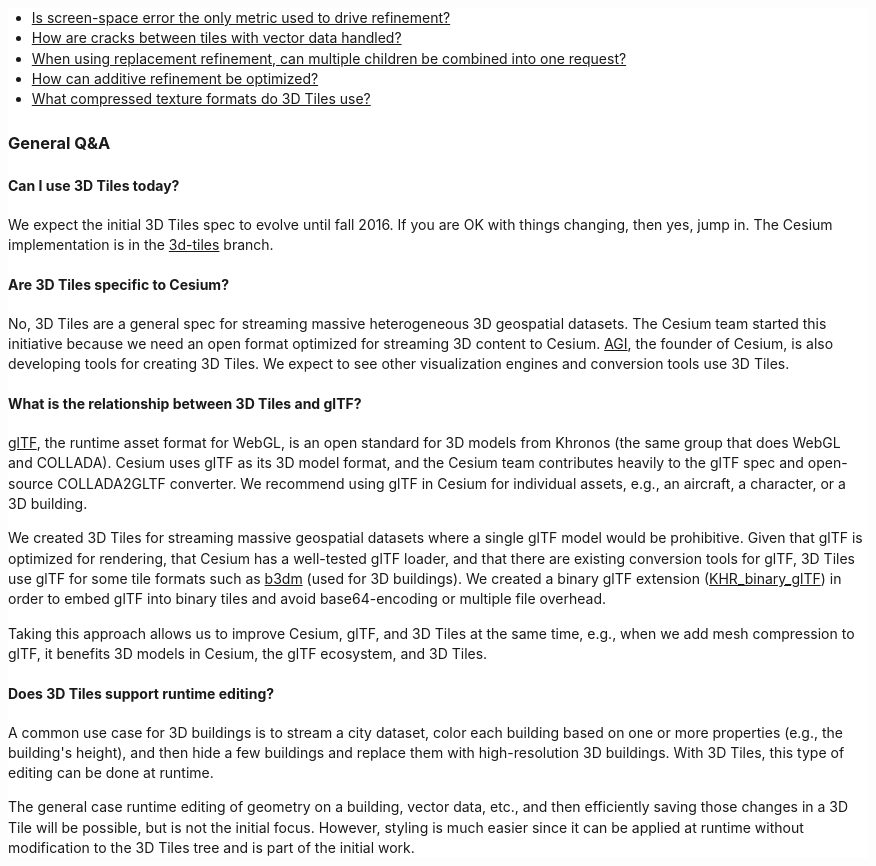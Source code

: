    * [Is screen-space error the only metric used to drive refinement?](#is-screen-space-error-the-only-metric-used-to-drive-refinement)
   * [How are cracks between tiles with vector data handled?](#how-are-cracks-between-tiles-with-vector-data-handled)
   * [When using replacement refinement, can multiple children be combined into one request?](#when-using-replacement-refinement-can-multiple-children-be-combined-into-one-request)
   * [How can additive refinement be optimized?](#how-can-additive-refinement-be-optimized)
   * [What compressed texture formats do 3D Tiles use?](#what-compressed-texture-formats-do-3d-tiles-use)

### General Q&A

#### Can I use 3D Tiles today?

We expect the initial 3D Tiles spec to evolve until fall 2016.  If you are OK with things changing, then yes, jump in.  The Cesium implementation is in the [3d-tiles](https://github.com/AnalyticalGraphicsInc/cesium/tree/3d-tiles) branch.

#### Are 3D Tiles specific to Cesium?

No, 3D Tiles are a general spec for streaming massive heterogeneous 3D geospatial datasets.  The Cesium team started this initiative because we need an open format optimized for streaming 3D content to Cesium.  [AGI](http://www.agi.com/), the founder of Cesium, is also developing tools for creating 3D Tiles.  We expect to see other visualization engines and conversion tools use 3D Tiles.

#### What is the relationship between 3D Tiles and glTF?

[glTF](https://www.khronos.org/gltf), the runtime asset format for WebGL, is an open standard for 3D models from Khronos (the same group that does WebGL and COLLADA).  Cesium uses glTF as its 3D model format, and the Cesium team contributes heavily to the glTF spec and open-source COLLADA2GLTF converter.  We recommend using glTF in Cesium for individual assets, e.g., an aircraft, a character, or a 3D building.

We created 3D Tiles for streaming massive geospatial datasets where a single glTF model would be prohibitive.  Given that glTF is optimized for rendering, that Cesium has a well-tested glTF loader, and that there are existing conversion tools for glTF, 3D Tiles use glTF for some tile formats such as [b3dm](TileFormats/Batched3DModel/README.md) (used for 3D buildings).  We created a binary glTF extension ([KHR_binary_glTF](https://github.com/KhronosGroup/glTF/tree/master/extensions/Khronos/KHR_binary_glTF)) in order to embed glTF into binary tiles and avoid base64-encoding or multiple file overhead.

Taking this approach allows us to improve Cesium, glTF, and 3D Tiles at the same time, e.g., when we add mesh compression to glTF, it benefits 3D models in Cesium, the glTF ecosystem, and 3D Tiles.

#### Does 3D Tiles support runtime editing?

A common use case for 3D buildings is to stream a city dataset, color each building based on one or more properties (e.g., the building's height), and then hide a few buildings and replace them with high-resolution 3D buildings.  With 3D Tiles, this type of editing can be done at runtime.

The general case runtime editing of geometry on a building, vector data, etc., and then efficiently saving those changes in a 3D Tile will be possible, but is not the initial focus.  However, styling is much easier since it can be applied at runtime without modification to the 3D Tiles tree and is part of the initial work.
